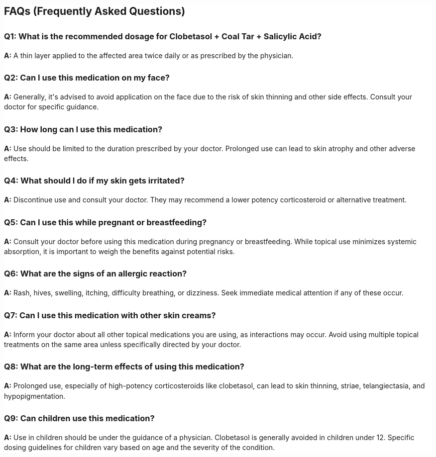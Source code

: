 
## **FAQs (Frequently Asked Questions)**

### **Q1: What is the recommended dosage for Clobetasol + Coal Tar + Salicylic Acid?**

**A:**  A thin layer applied to the affected area twice daily or as prescribed by the physician.


### **Q2: Can I use this medication on my face?**

**A:** Generally, it's advised to avoid application on the face due to the risk of skin thinning and other side effects.  Consult your doctor for specific guidance.

### **Q3: How long can I use this medication?**

**A:** Use should be limited to the duration prescribed by your doctor. Prolonged use can lead to skin atrophy and other adverse effects.

### **Q4: What should I do if my skin gets irritated?**

**A:**  Discontinue use and consult your doctor.  They may recommend a lower potency corticosteroid or alternative treatment.


### **Q5:  Can I use this while pregnant or breastfeeding?**

**A:**  Consult your doctor before using this medication during pregnancy or breastfeeding.  While topical use minimizes systemic absorption, it is important to weigh the benefits against potential risks.

### **Q6:  What are the signs of an allergic reaction?**

**A:**  Rash, hives, swelling, itching, difficulty breathing, or dizziness.  Seek immediate medical attention if any of these occur.

### **Q7:  Can I use this medication with other skin creams?**

**A:** Inform your doctor about all other topical medications you are using, as interactions may occur.  Avoid using multiple topical treatments on the same area unless specifically directed by your doctor.

### **Q8: What are the long-term effects of using this medication?**

**A:** Prolonged use, especially of high-potency corticosteroids like clobetasol, can lead to skin thinning, striae, telangiectasia, and hypopigmentation.

### **Q9:  Can children use this medication?**

**A:**  Use in children should be under the guidance of a physician. Clobetasol is generally avoided in children under 12.  Specific dosing guidelines for children vary based on age and the severity of the condition.

